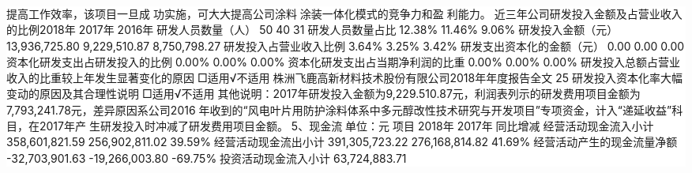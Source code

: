 提高工作效率，该项目一旦成
功实施，可大大提高公司涂料
涂装一体化模式的竞争力和盈
利能力。
近三年公司研发投入金额及占营业收入的比例2018年
2017年
2016年
研发人员数量（人）
50
40
31
研发人员数量占比
12.38%
11.46%
9.06%
研发投入金额（元）
13,936,725.80
9,229,510.87
8,750,798.27
研发投入占营业收入比例
3.64%
3.25%
3.42%
研发支出资本化的金额（元）
0.00
0.00
0.00
资本化研发支出占研发投入的比例
0.00%
0.00%
0.00%
资本化研发支出占当期净利润的比重
0.00%
0.00%
0.00%
研发投入总额占营业收入的比重较上年发生显著变化的原因
□适用√不适用
株洲飞鹿高新材料技术股份有限公司2018年年度报告全文
25
研发投入资本化率大幅变动的原因及其合理性说明
□适用√不适用
其他说明：2017年研发投入金额为9,229.510.87元，利润表列示的研发费用项目金额为7,793,241.78元，差异原因系公司2016
年收到的“风电叶片用防护涂料体系中多元醇改性技术研究与开发项目”专项资金，计入“递延收益”科目，在2017年产
生研发投入时冲减了研发费用项目金额。
5、现金流
单位：元
项目
2018年
2017年
同比增减
经营活动现金流入小计
358,601,821.59
256,902,811.02
39.59%
经营活动现金流出小计
391,305,723.22
276,168,814.82
41.69%
经营活动产生的现金流量净额
-32,703,901.63
-19,266,003.80
-69.75%
投资活动现金流入小计
63,724,883.71